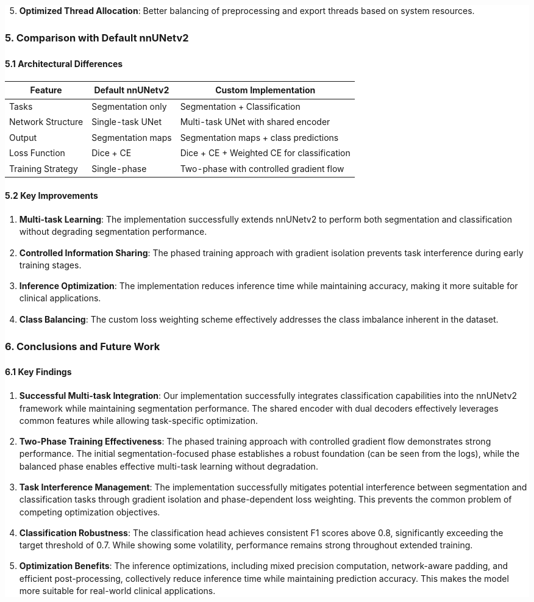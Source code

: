 5. **Optimized Thread Allocation**: Better balancing of preprocessing and export threads based on system resources.


### 5. Comparison with Default nnUNetv2

#### 5.1 Architectural Differences

| Feature           | Default nnUNetv2  | Custom Implementation                      |
| ----------------- | ----------------- | ------------------------------------------ |
| Tasks             | Segmentation only | Segmentation + Classification              |
| Network Structure | Single-task UNet  | Multi-task UNet with shared encoder        |
| Output            | Segmentation maps | Segmentation maps + class predictions      |
| Loss Function     | Dice + CE         | Dice + CE + Weighted CE for classification |
| Training Strategy | Single-phase      | Two-phase with controlled gradient flow    |


#### 5.2 Key Improvements

1. **Multi-task Learning**: The implementation successfully extends nnUNetv2 to perform both segmentation and classification without degrading segmentation performance.

2. **Controlled Information Sharing**: The phased training approach with gradient isolation prevents task interference during early training stages.

3. **Inference Optimization**: The implementation reduces inference time while maintaining accuracy, making it more suitable for clinical applications.

4. **Class Balancing**: The custom loss weighting scheme effectively addresses the class imbalance inherent in the dataset.

### 6. Conclusions and Future Work

#### 6.1 Key Findings

1. **Successful Multi-task Integration**: Our implementation successfully integrates classification capabilities into the nnUNetv2 framework while maintaining segmentation performance. The shared encoder with dual decoders effectively leverages common features while allowing task-specific optimization.

2. **Two-Phase Training Effectiveness**: The phased training approach with controlled gradient flow demonstrates strong performance. The initial segmentation-focused phase establishes a robust foundation (can be seen from the logs), while the balanced phase enables effective multi-task learning without degradation.

3. **Task Interference Management**: The implementation successfully mitigates potential interference between segmentation and classification tasks through gradient isolation and phase-dependent loss weighting. This prevents the common problem of competing optimization objectives.
4. **Classification Robustness**: The classification head achieves consistent F1 scores above 0.8, significantly exceeding the target threshold of 0.7. While showing some volatility, performance remains strong throughout extended training.
5. **Optimization Benefits**: The inference optimizations, including mixed precision computation, network-aware padding, and efficient post-processing, collectively reduce inference time while maintaining prediction accuracy. This makes the model more suitable for real-world clinical applications.
